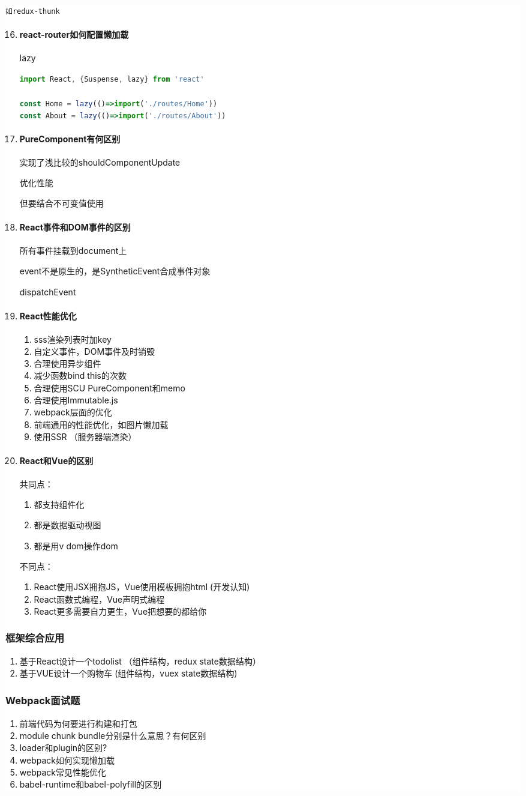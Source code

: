     如redux-thunk

16. #### react-router如何配置懒加载

    lazy

    ```javascript
    import React, {Suspense, lazy} from 'react'
    
    const Home = lazy(()=>import('./routes/Home'))
    const About = lazy(()=>import('./routes/About'))
    ```

    

17. #### PureComponent有何区别

    实现了浅比较的shouldComponentUpdate

    优化性能

    但要结合不可变值使用

18. #### React事件和DOM事件的区别

    所有事件挂载到document上

    event不是原生的，是SyntheticEvent合成事件对象

    dispatchEvent

19. #### React性能优化

    1. sss渲染列表时加key
    2. 自定义事件，DOM事件及时销毁
    3. 合理使用异步组件
    4. 减少函数bind this的次数
    5. 合理使用SCU PureComponent和memo
    6. 合理使用Immutable.js
    7. webpack层面的优化
    8. 前端通用的性能优化，如图片懒加载
    9. 使用SSR （服务器端渲染）

20. #### React和Vue的区别

    共同点：

    1. 都支持组件化

    2. 都是数据驱动视图
    3. 都是用v dom操作dom

    不同点：

    1. React使用JSX拥抱JS，Vue使用模板拥抱html (开发认知)
    2. React函数式编程，Vue声明式编程
    3. React更多需要自力更生，Vue把想要的都给你

### 框架综合应用

1. 基于React设计一个todolist （组件结构，redux state数据结构）
2. 基于VUE设计一个购物车 (组件结构，vuex state数据结构)

### Webpack面试题

1. 前端代码为何要进行构建和打包
2. module chunk bundle分别是什么意思？有何区别
3. loader和plugin的区别?
4. webpack如何实现懒加载
5. webpack常见性能优化
6. babel-runtime和babel-polyfill的区别

